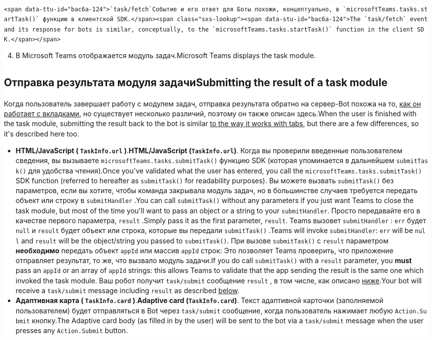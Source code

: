 
    <span data-ttu-id="bac6a-124">`task/fetch`Событие и его ответ для Боты похожи, концептуально, в `microsoftTeams.tasks.startTask()` функцию в клиентской SDK.</span><span class="sxs-lookup"><span data-stu-id="bac6a-124">The `task/fetch` event and its response for bots is similar, conceptually, to the `microsoftTeams.tasks.startTask()` function in the client SDK.</span></span>
4. <span data-ttu-id="bac6a-125">В Microsoft Teams отображается модуль задач.</span><span class="sxs-lookup"><span data-stu-id="bac6a-125">Microsoft Teams displays the task module.</span></span>

## <a name="submitting-the-result-of-a-task-module"></a><span data-ttu-id="bac6a-126">Отправка результата модуля задачи</span><span class="sxs-lookup"><span data-stu-id="bac6a-126">Submitting the result of a task module</span></span>

<span data-ttu-id="bac6a-127">Когда пользователь завершает работу с модулем задач, отправка результата обратно на сервер-Bot похожа на то, [как он работает с вкладками](~/task-modules-and-cards/task-modules/task-modules-tabs.md#example-submitting-the-result-of-a-task-module), но существует несколько различий, поэтому он также описан здесь.</span><span class="sxs-lookup"><span data-stu-id="bac6a-127">When the user is finished with the task module, submitting the result back to the bot is similar [to the way it works with tabs](~/task-modules-and-cards/task-modules/task-modules-tabs.md#example-submitting-the-result-of-a-task-module), but there are a few differences, so it's described here too.</span></span>

* <span data-ttu-id="bac6a-128">**HTML/JavaScript ( `TaskInfo.url` )**.</span><span class="sxs-lookup"><span data-stu-id="bac6a-128">**HTML/JavaScript (`TaskInfo.url`)**.</span></span> <span data-ttu-id="bac6a-129">Когда вы проверили введенные пользователем сведения, вы вызываете `microsoftTeams.tasks.submitTask()` функцию SDK (которая упоминается в дальнейшем `submitTask()` для удобства чтения).</span><span class="sxs-lookup"><span data-stu-id="bac6a-129">Once you've validated what the user has entered, you call the `microsoftTeams.tasks.submitTask()` SDK function (referred to hereafter as `submitTask()` for readability purposes).</span></span> <span data-ttu-id="bac6a-130">Вы можете вызвать `submitTask()` без параметров, если вы хотите, чтобы команда закрывала модуль задач, но в большинстве случаев требуется передать объект или строку в `submitHandler` .</span><span class="sxs-lookup"><span data-stu-id="bac6a-130">You can call `submitTask()` without any parameters if you just want Teams to close the task module, but most of the time you'll want to pass an object or a string to your `submitHandler`.</span></span> <span data-ttu-id="bac6a-131">Просто передавайте его в качестве первого параметра, `result` .</span><span class="sxs-lookup"><span data-stu-id="bac6a-131">Simply pass it as the first parameter, `result`.</span></span> <span data-ttu-id="bac6a-132">Teams вызовет `submitHandler` : `err` будет `null` и `result` будет объект или строка, которые вы передали `submitTask()` .</span><span class="sxs-lookup"><span data-stu-id="bac6a-132">Teams will invoke `submitHandler`: `err` will be `null` and `result` will be the object/string you passed to `submitTask()`.</span></span> <span data-ttu-id="bac6a-133">При вызове `submitTask()` с `result` параметром **необходимо** передать объект `appId` или массив `appId` строк: Это позволяет Teams проверить, что приложение отправляет результат, то же, что вызвало модуль задачи.</span><span class="sxs-lookup"><span data-stu-id="bac6a-133">If you do call `submitTask()` with a `result` parameter, you **must** pass an `appId` or an array of `appId` strings: this allows Teams to validate that the app sending the result is the same one which invoked the task module.</span></span> <span data-ttu-id="bac6a-134">Ваш робот получит `task/submit` сообщение `result` , в том числе, как описано [ниже](#payload-of-taskfetch-and-tasksubmit-messages).</span><span class="sxs-lookup"><span data-stu-id="bac6a-134">Your bot will receive a `task/submit` message including `result` as described [below](#payload-of-taskfetch-and-tasksubmit-messages).</span></span>
* <span data-ttu-id="bac6a-135">**Адаптивная карта ( `TaskInfo.card` )**.</span><span class="sxs-lookup"><span data-stu-id="bac6a-135">**Adaptive card (`TaskInfo.card`)**.</span></span> <span data-ttu-id="bac6a-136">Текст адаптивной карточки (заполняемой пользователем) будет отправляться в Bot через `task/submit` сообщение, когда пользователь нажимает любую `Action.Submit` кнопку.</span><span class="sxs-lookup"><span data-stu-id="bac6a-136">The Adaptive card body (as filled in by the user) will be sent to the bot via a `task/submit` message when the user presses any `Action.Submit` button.</span></span>
